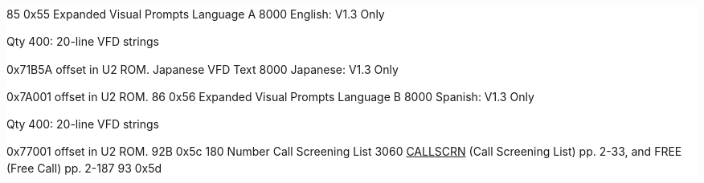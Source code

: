   <tr>
   <td>85
   </td>
   <td>0x55
   </td>
   <td>Expanded Visual Prompts Language A
   </td>
   <td>8000
   </td>
   <td>English: V1.3 Only
<p>
Qty 400: 20-line VFD strings 
<p>
0x71B5A offset in U2 ROM.
   </td>
  </tr>
  <tr>
   <td>
   </td>
   <td>
   </td>
   <td>Japanese VFD Text
   </td>
   <td>8000
   </td>
   <td>Japanese: V1.3 Only
<p>
0x7A001 offset in U2 ROM.
   </td>
  </tr>
  <tr>
   <td>86
   </td>
   <td>0x56
   </td>
   <td>Expanded Visual Prompts Language B
   </td>
   <td>8000
   </td>
   <td>Spanish: V1.3 Only
<p>
Qty 400: 20-line VFD strings
<p>
0x77001 offset in U2 ROM.
   </td>
  </tr>
  <tr>
   <td>92B
   </td>
   <td>0x5c
   </td>
   <td>180 Number Call Screening List
   </td>
   <td>3060
   </td>
   <td><a href="https://wiki.muc.ccc.de/millennium:dlog:dlog_mt_call_screen_list">CALLSCRN</a> (Call Screening List) pp. 2-33, and FREE (Free Call) pp. 2-187
   </td>
  </tr>
  <tr>
   <td>93
   </td>
   <td>0x5d
   </td>